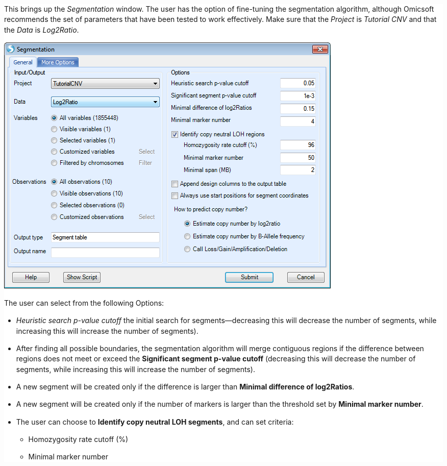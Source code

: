 This brings up the *Segmentation* window. The user has the option of fine-tuning the segmentation algorithm, although Omicsoft recommends the set of parameters that have been tested to work effectively. Make sure that the *Project* is *Tutorial CNV* and that the *Data* is *Log2Ratio*.

![image39_png](images/image39.png)

The user can select from the following Options:

*   *Heuristic search p-value cutoff* the initial search for segments—decreasing this will decrease the number of
    segments, while increasing this will increase the number of segments).

*   After finding all possible boundaries, the segmentation algorithm will merge contiguous regions if the
    difference between regions does not meet or exceed the **Significant segment p-value cutoff** (decreasing this will decrease the number of segments, while increasing this will increase the number of segments).

*   A new segment will be created only if the difference is larger than **Minimal difference of log2Ratios**.

*   A new segment will be created only if the number of markers is larger than the threshold set by **Minimal
    marker number**.

*   The user can choose to **Identify copy neutral LOH segments**, and can set criteria:

    * Homozygosity rate cutoff (%)

    * Minimal marker number
